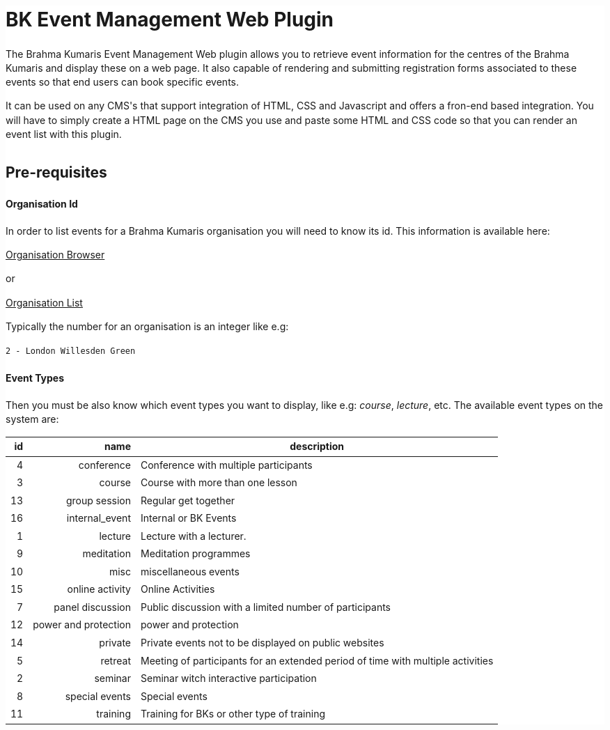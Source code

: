 # BK Event Management Web Plugin

The Brahma Kumaris Event Management Web plugin allows you to retrieve event information for the centres of the
Brahma Kumaris and display these on a web page. It also capable of rendering and submitting registration forms associated
to these events so that end users can book specific events.

It can be used on any CMS's that support integration of HTML, CSS and Javascript and offers a fron-end based integration.
You will have to simply create a HTML page on the CMS you use and paste some HTML and CSS code
so that you can render an event list with this plugin.

## Pre-requisites

#### <a name="org_ids"></a>Organisation Id

In order to list events for a Brahma Kumaris organisation you will need to know its id. This information is available
here:

[Organisation Browser](https://events.brahmakumaris.org/bkregistration/templateChooser/eventBrowser.html)

or

[Organisation List](http://events.brahmakumaris.org/bkregistration_legacy/jsp/orgs.jsp)

Typically the number for an organisation is an integer like e.g:

    2 - London Willesden Green

#### <a name="event_types">Event Types</a>

Then you must be also know which event types you want to display, like e.g: _course_, _lecture_, etc. The available
event types on the system are:

|  id |                 name | description                                                                     |
| --: | -------------------: | ------------------------------------------------------------------------------- |
|   4 |           conference | Conference with multiple participants                                           |
|   3 |               course | Course with more than one lesson                                                |
|  13 |        group session | Regular get together                                                            |
|  16 |       internal_event | Internal or BK Events                                                           |
|   1 |              lecture | Lecture with a lecturer.                                                        |
|   9 |           meditation | Meditation programmes                                                           |
|  10 |                 misc | miscellaneous events                                                            |
|  15 |      online activity | Online Activities                                                               |
|   7 |     panel discussion | Public discussion with a limited number of participants                         |
|  12 | power and protection | power and protection                                                            |
|  14 |              private | Private events not to be displayed on public websites                           |
|   5 |              retreat | Meeting of participants for an extended period of time with multiple activities |
|   2 |              seminar | Seminar witch interactive participation                                         |
|   8 |       special events | Special events                                                                  |
|  11 |             training | Training for BKs or other type of training                                      |